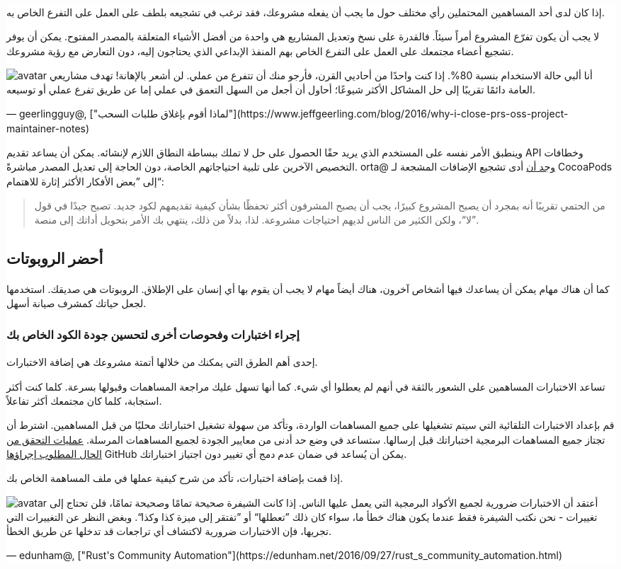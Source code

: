 إذا كان لدى أحد المساهمين المحتملين رأي مختلف حول ما يجب أن يفعله مشروعك، فقد ترغب في تشجيعه بلطف على العمل على التفرع الخاص به.

لا يجب أن يكون تفرّع المشروع أمراً سيئاً. فالقدرة على نسخ وتعديل المشاريع هي واحدة من أفضل الأشياء المتعلقة بالمصدر المفتوح. يمكن أن يوفر تشجيع أعضاء مجتمعك على العمل على التفرع الخاص بهم المنفذ الإبداعي الذي يحتاجون إليه، دون التعارض مع رؤية مشروعك.

<aside markdown="1" class="pquote">
  <img src="https://avatars.githubusercontent.com/geerlingguy?s=180" class="pquote-avatar" alt="avatar">
  أنا ألبي حالة الاستخدام بنسبة 80%. إذا كنت واحدًا من أحاديي القرن، فأرجو منك أن تتفرع من عملي. لن أشعر بالإهانة! تهدف مشاريعي العامة دائمًا تقريبًا إلى حل المشاكل الأكثر شيوعًا؛ أحاول أن أجعل من السهل التعمق في عملي إما عن طريق تفرع عملي أو توسيعه.
  <p markdown="1" class="pquote-credit">
— geerlingguy@, ["لماذا أقوم بإغلاق طلبات السحب"](https://www.jeffgeerling.com/blog/2016/why-i-close-prs-oss-project-maintainer-notes)
  </p>
</aside>

وينطبق الأمر نفسه على المستخدم الذي يريد حقًا الحصول على حل لا تملك ببساطة النطاق اللازم لإنشائه. يمكن أن يساعد تقديم API وخطافات التخصيص الآخرين على تلبية احتياجاتهم الخاصة، دون الحاجة إلى تعديل المصدر مباشرةً. orta@ [وجد أن](https://artsy.github.io/blog/2016/07/03/handling-big-projects/) أدى تشجيع الإضافات المشجعة لـ CocoaPods إلى ”بعض الأفكار الأكثر إثارة للاهتمام“:

> من الحتمي تقريبًا أنه بمجرد أن يصبح المشروع كبيرًا، يجب أن يصبح المشرفون أكثر تحفظًا بشأن كيفية تقديمهم لكود جديد. تصبح جيدًا في قول ”لا“، ولكن الكثير من الناس لديهم احتياجات مشروعة. لذا، بدلاً من ذلك، ينتهي بك الأمر بتحويل أداتك إلى منصة.

## أحضر الروبوتات

كما أن هناك مهام يمكن أن يساعدك فيها أشخاص آخرون، هناك أيضاً مهام لا يجب أن يقوم بها أي إنسان على الإطلاق. الروبوتات هي صديقك. استخدمها لجعل حياتك كمشرف صيانة أسهل.

### إجراء اختبارات وفحوصات أخرى لتحسين جودة الكود الخاص بك

إحدى أهم الطرق التي يمكنك من خلالها أتمتة مشروعك هي إضافة الاختبارات.

تساعد الاختبارات المساهمين على الشعور بالثقة في أنهم لم يعطلوا أي شيء. كما أنها تسهل عليك مراجعة المساهمات وقبولها بسرعة. كلما كنت أكثر استجابة، كلما كان مجتمعك أكثر تفاعلاً.

قم بإعداد الاختبارات التلقائية التي سيتم تشغيلها على جميع المساهمات الواردة، وتأكد من سهولة تشغيل اختباراتك محليًا من قبل المساهمين. اشترط أن تجتاز جميع المساهمات البرمجية اختباراتك قبل إرسالها. ستساعد في وضع حد أدنى من معايير الجودة لجميع المساهمات المرسلة. [عمليات التحقق من الحال المطلوب إجراؤها](https://help.github.com/articles/about-required-status-checks/) GitHub يمكن أن يُساعد في ضمان عدم دمج أي تغيير دون اجتياز اختباراتك.

إذا قمت بإضافة اختبارات، تأكد من شرح كيفية عملها في ملف المساهمة الخاص بك.

<aside markdown="1" class="pquote">
  <img src="https://avatars.githubusercontent.com/edunham?s=180" class="pquote-avatar" alt="avatar">
  أعتقد أن الاختبارات ضرورية لجميع الأكواد البرمجية التي يعمل عليها الناس. إذا كانت الشيفرة صحيحة تمامًا وصحيحة تمامًا، فلن تحتاج إلى تغييرات - نحن نكتب الشيفرة فقط عندما يكون هناك خطأ ما، سواء كان ذلك ”تعطلها“ أو ”تفتقر إلى ميزة كذا وكذا“. وبغض النظر عن التغييرات التي تجريها، فإن الاختبارات ضرورية لاكتشاف أي تراجعات قد تدخلها عن طريق الخطأ.
  <p markdown="1" class="pquote-credit">
— edunham@, ["Rust's Community Automation"](https://edunham.net/2016/09/27/rust_s_community_automation.html)
  </p>
</aside>
